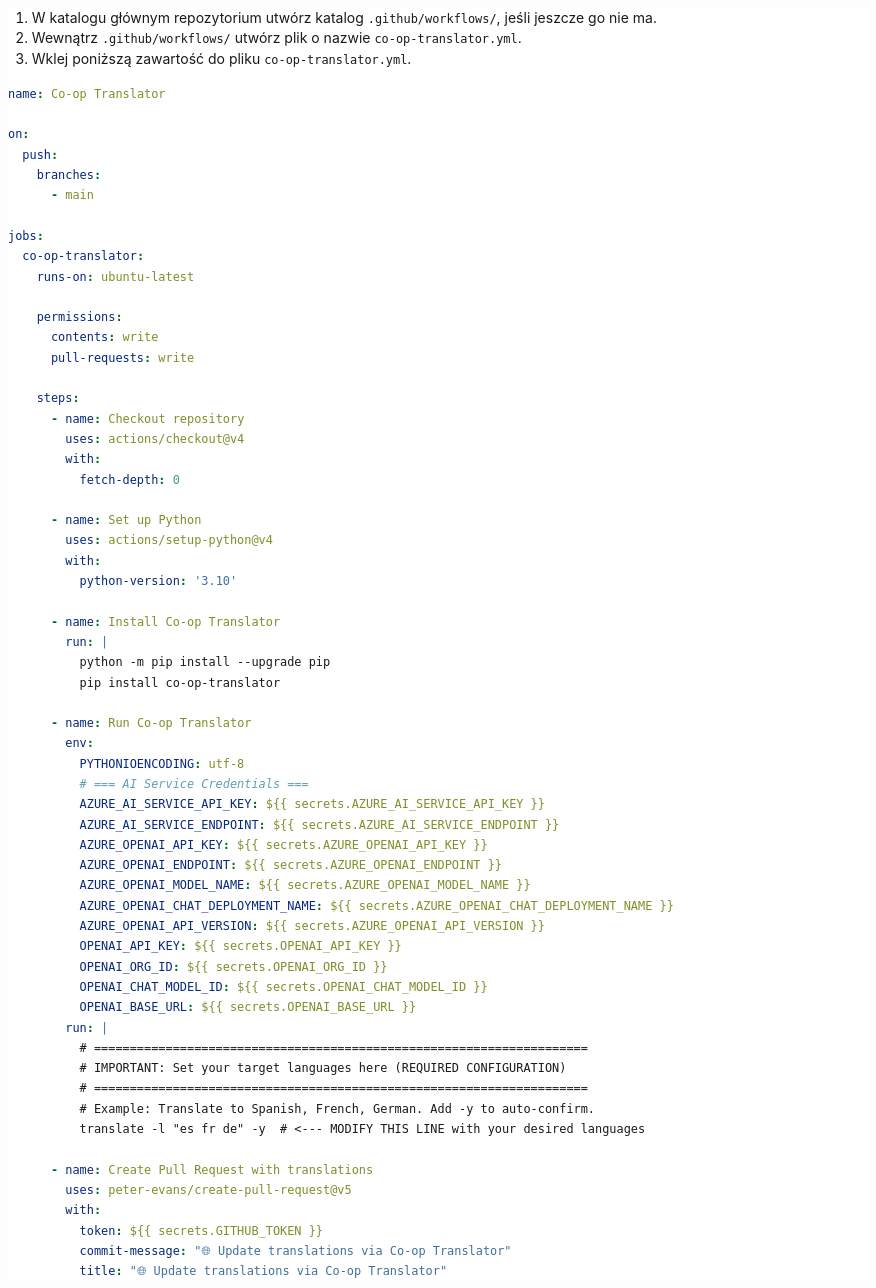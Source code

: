 1.  W katalogu głównym repozytorium utwórz katalog `.github/workflows/`, jeśli jeszcze go nie ma.
2.  Wewnątrz `.github/workflows/` utwórz plik o nazwie `co-op-translator.yml`.
3.  Wklej poniższą zawartość do pliku `co-op-translator.yml`.

```yaml
name: Co-op Translator

on:
  push:
    branches:
      - main

jobs:
  co-op-translator:
    runs-on: ubuntu-latest

    permissions:
      contents: write
      pull-requests: write

    steps:
      - name: Checkout repository
        uses: actions/checkout@v4
        with:
          fetch-depth: 0

      - name: Set up Python
        uses: actions/setup-python@v4
        with:
          python-version: '3.10'

      - name: Install Co-op Translator
        run: |
          python -m pip install --upgrade pip
          pip install co-op-translator

      - name: Run Co-op Translator
        env:
          PYTHONIOENCODING: utf-8
          # === AI Service Credentials ===
          AZURE_AI_SERVICE_API_KEY: ${{ secrets.AZURE_AI_SERVICE_API_KEY }}
          AZURE_AI_SERVICE_ENDPOINT: ${{ secrets.AZURE_AI_SERVICE_ENDPOINT }}
          AZURE_OPENAI_API_KEY: ${{ secrets.AZURE_OPENAI_API_KEY }}
          AZURE_OPENAI_ENDPOINT: ${{ secrets.AZURE_OPENAI_ENDPOINT }}
          AZURE_OPENAI_MODEL_NAME: ${{ secrets.AZURE_OPENAI_MODEL_NAME }}
          AZURE_OPENAI_CHAT_DEPLOYMENT_NAME: ${{ secrets.AZURE_OPENAI_CHAT_DEPLOYMENT_NAME }}
          AZURE_OPENAI_API_VERSION: ${{ secrets.AZURE_OPENAI_API_VERSION }}
          OPENAI_API_KEY: ${{ secrets.OPENAI_API_KEY }}
          OPENAI_ORG_ID: ${{ secrets.OPENAI_ORG_ID }}
          OPENAI_CHAT_MODEL_ID: ${{ secrets.OPENAI_CHAT_MODEL_ID }}
          OPENAI_BASE_URL: ${{ secrets.OPENAI_BASE_URL }}
        run: |
          # =====================================================================
          # IMPORTANT: Set your target languages here (REQUIRED CONFIGURATION)
          # =====================================================================
          # Example: Translate to Spanish, French, German. Add -y to auto-confirm.
          translate -l "es fr de" -y  # <--- MODIFY THIS LINE with your desired languages

      - name: Create Pull Request with translations
        uses: peter-evans/create-pull-request@v5
        with:
          token: ${{ secrets.GITHUB_TOKEN }}
          commit-message: "🌐 Update translations via Co-op Translator"
          title: "🌐 Update translations via Co-op Translator"
```